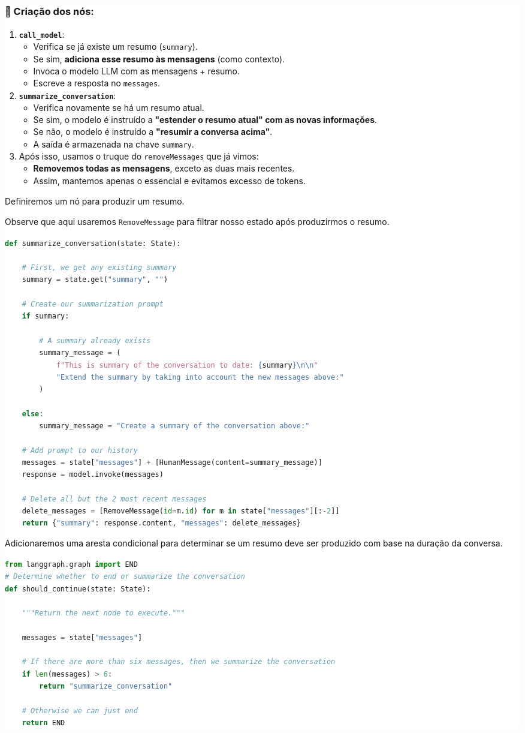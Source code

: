 
### 🧩 Criação dos nós:

1. **`call_model`**:
    - Verifica se já existe um resumo (`summary`).
    - Se sim, **adiciona esse resumo às mensagens** (como contexto).
    - Invoca o modelo LLM com as mensagens + resumo.
    - Escreve a resposta no `messages`.
2. **`summarize_conversation`**:
    - Verifica novamente se há um resumo atual.
    - Se sim, o modelo é instruído a **"estender o resumo atual" com as novas informações**.
    - Se não, o modelo é instruído a **"resumir a conversa acima"**.
    - A saída é armazenada na chave `summary`.
3. Após isso, usamos o truque do `removeMessages` que já vimos:
    - **Removemos todas as mensagens**, exceto as duas mais recentes.
    - Assim, mantemos apenas o essencial e evitamos excesso de tokens.

Definiremos um nó para produzir um resumo.

Observe que aqui usaremos `RemoveMessage` para filtrar nosso estado após produzirmos o resumo.

```python
def summarize_conversation(state: State):
    
    # First, we get any existing summary
    summary = state.get("summary", "")

    # Create our summarization prompt 
    if summary:
        
        # A summary already exists
        summary_message = (
            f"This is summary of the conversation to date: {summary}\n\n"
            "Extend the summary by taking into account the new messages above:"
        )
        
    else:
        summary_message = "Create a summary of the conversation above:"

    # Add prompt to our history
    messages = state["messages"] + [HumanMessage(content=summary_message)]
    response = model.invoke(messages)
    
    # Delete all but the 2 most recent messages
    delete_messages = [RemoveMessage(id=m.id) for m in state["messages"][:-2]]
    return {"summary": response.content, "messages": delete_messages}
```

Adicionaremos uma aresta condicional para determinar se um resumo deve ser produzido com base na duração da conversa.

```python
from langgraph.graph import END
# Determine whether to end or summarize the conversation
def should_continue(state: State):
    
    """Return the next node to execute."""
    
    messages = state["messages"]
    
    # If there are more than six messages, then we summarize the conversation
    if len(messages) > 6:
        return "summarize_conversation"
    
    # Otherwise we can just end
    return END
```